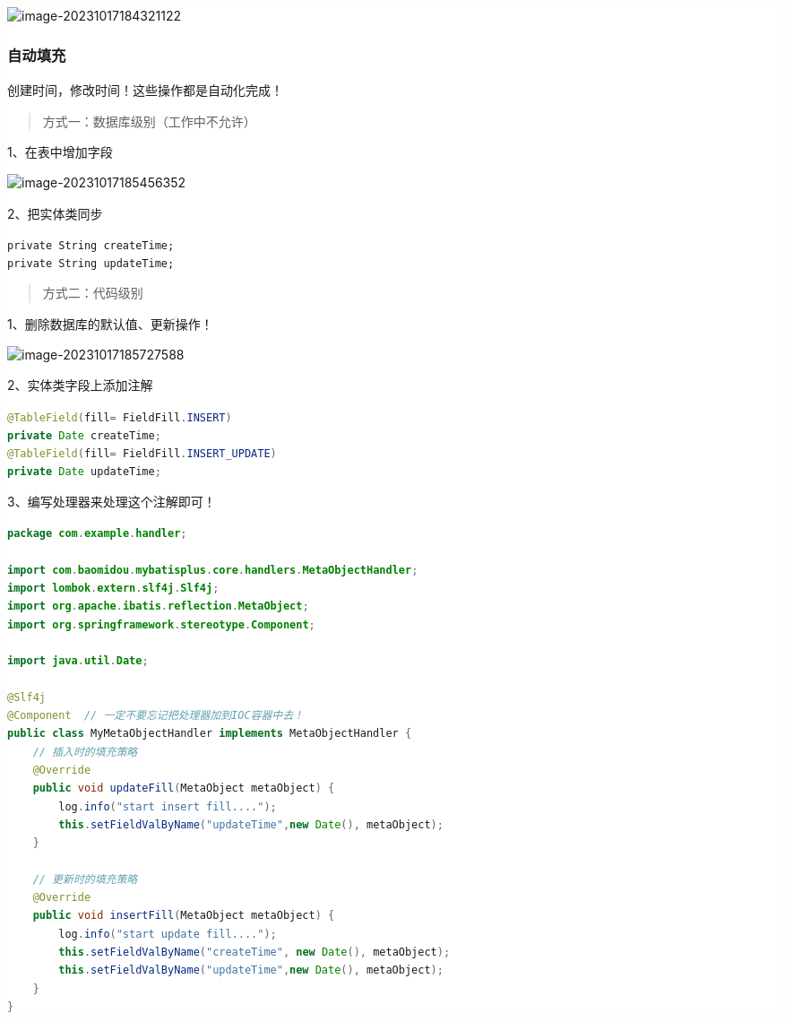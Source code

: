 
![image-20231017184321122](C:\Users\Tyrant\AppData\Roaming\Typora\typora-user-images\image-20231017184321122.png)

### 自动填充

创建时间，修改时间！这些操作都是自动化完成！

> 方式一：数据库级别（工作中不允许）

1、在表中增加字段

![image-20231017185456352](C:\Users\Tyrant\AppData\Roaming\Typora\typora-user-images\image-20231017185456352.png)

2、把实体类同步

```
private String createTime;
private String updateTime;
```

>  方式二：代码级别

1、删除数据库的默认值、更新操作！

![image-20231017185727588](C:\Users\Tyrant\AppData\Roaming\Typora\typora-user-images\image-20231017185727588.png)

2、实体类字段上添加注解

~~~java
@TableField(fill= FieldFill.INSERT)
private Date createTime;
@TableField(fill= FieldFill.INSERT_UPDATE)
private Date updateTime;
~~~

3、编写处理器来处理这个注解即可！

```java
package com.example.handler;

import com.baomidou.mybatisplus.core.handlers.MetaObjectHandler;
import lombok.extern.slf4j.Slf4j;
import org.apache.ibatis.reflection.MetaObject;
import org.springframework.stereotype.Component;

import java.util.Date;

@Slf4j
@Component  // 一定不要忘记把处理器加到IOC容器中去！
public class MyMetaObjectHandler implements MetaObjectHandler {
    // 插入时的填充策略
    @Override
    public void updateFill(MetaObject metaObject) {
        log.info("start insert fill....");
        this.setFieldValByName("updateTime",new Date(), metaObject);
    }

    // 更新时的填充策略
    @Override
    public void insertFill(MetaObject metaObject) {
        log.info("start update fill....");
        this.setFieldValByName("createTime", new Date(), metaObject);
        this.setFieldValByName("updateTime",new Date(), metaObject);
    }
}
```
